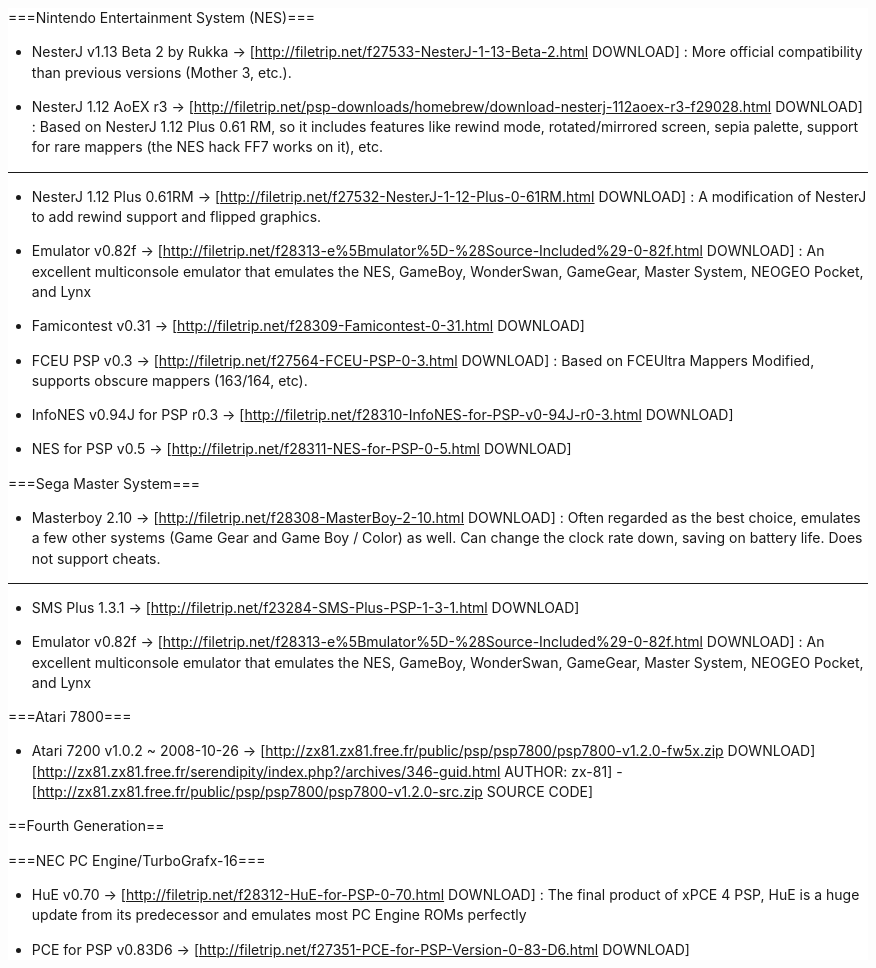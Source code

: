 ===Nintendo Entertainment System (NES)===
* NesterJ v1.13 Beta 2 by Rukka -> [http://filetrip.net/f27533-NesterJ-1-13-Beta-2.html DOWNLOAD]
: More official compatibility than previous versions (Mother 3, etc.).

* NesterJ 1.12 AoEX r3 -> [http://filetrip.net/psp-downloads/homebrew/download-nesterj-112aoex-r3-f29028.html DOWNLOAD]
: Based on NesterJ 1.12 Plus 0.61 RM, so it includes features like rewind mode, rotated/mirrored screen, sepia palette, support for rare mappers (the NES hack FF7 works on it), etc.

-----

* NesterJ 1.12 Plus 0.61RM -> [http://filetrip.net/f27532-NesterJ-1-12-Plus-0-61RM.html DOWNLOAD]
: A modification of NesterJ to add rewind support and flipped graphics.

* Emulator v0.82f -> [http://filetrip.net/f28313-e%5Bmulator%5D-%28Source-Included%29-0-82f.html DOWNLOAD]
: An excellent multiconsole emulator that emulates the NES, GameBoy, WonderSwan, GameGear, Master System, NEOGEO Pocket, and Lynx

* Famicontest v0.31 -> [http://filetrip.net/f28309-Famicontest-0-31.html DOWNLOAD]

* FCEU PSP v0.3 -> [http://filetrip.net/f27564-FCEU-PSP-0-3.html DOWNLOAD]
: Based on FCEUltra Mappers Modified, supports obscure mappers (163/164, etc).

* InfoNES v0.94J for PSP r0.3 -> [http://filetrip.net/f28310-InfoNES-for-PSP-v0-94J-r0-3.html DOWNLOAD]

* NES for PSP v0.5 -> [http://filetrip.net/f28311-NES-for-PSP-0-5.html DOWNLOAD]

===Sega Master System===
* Masterboy 2.10 -> [http://filetrip.net/f28308-MasterBoy-2-10.html DOWNLOAD]
: Often regarded as the best choice, emulates a few other systems (Game Gear and Game Boy / Color) as well.  Can change the clock rate down, saving on battery life.  Does not support cheats.

-----

* SMS Plus 1.3.1 -> [http://filetrip.net/f23284-SMS-Plus-PSP-1-3-1.html DOWNLOAD]

* Emulator v0.82f -> [http://filetrip.net/f28313-e%5Bmulator%5D-%28Source-Included%29-0-82f.html DOWNLOAD]
: An excellent multiconsole emulator that emulates the NES, GameBoy, WonderSwan, GameGear, Master System, NEOGEO Pocket, and Lynx

===Atari 7800===
* Atari 7200 v1.0.2 ~ 2008-10-26 -> [http://zx81.zx81.free.fr/public/psp/psp7800/psp7800-v1.2.0-fw5x.zip DOWNLOAD] [http://zx81.zx81.free.fr/serendipity/index.php?/archives/346-guid.html AUTHOR: zx-81] - [http://zx81.zx81.free.fr/public/psp/psp7800/psp7800-v1.2.0-src.zip SOURCE CODE]



==Fourth Generation==

===NEC PC Engine/TurboGrafx-16===
* HuE v0.70 -> [http://filetrip.net/f28312-HuE-for-PSP-0-70.html DOWNLOAD]
: The final product of xPCE 4 PSP, HuE is a huge update from its predecessor and emulates most PC Engine ROMs perfectly

* PCE for PSP v0.83D6 -> [http://filetrip.net/f27351-PCE-for-PSP-Version-0-83-D6.html DOWNLOAD]
